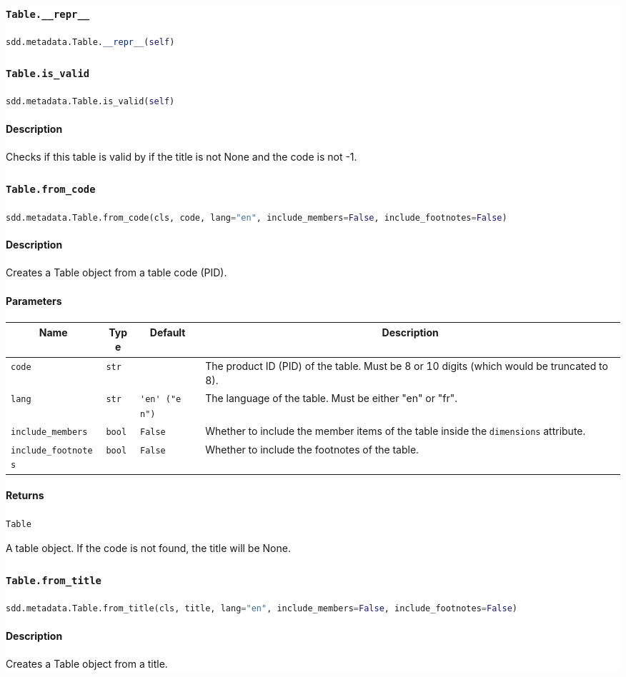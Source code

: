 ### `Table.__repr__`

```python
sdd.metadata.Table.__repr__(self)
```

### `Table.is_valid`

```python
sdd.metadata.Table.is_valid(self)
```

#### Description

Checks if this table is valid by if the title is not None and the code is not -1.

### `Table.from_code`

```python
sdd.metadata.Table.from_code(cls, code, lang="en", include_members=False, include_footnotes=False)
```

#### Description

Creates a Table object from a table code (PID).


#### Parameters

| Name | Type | Default | Description |
| ---- | ---- | ------- | ----------- |
| `code` | `str` |  | The product ID (PID) of the table. Must be 8 or 10 digits (which would be truncated to 8). |
| `lang` | `str` | `'en' ("en")` | The language of the table. Must be either "en" or "fr". |
| `include_members` | `bool` | `False` | Whether to include the member items of the table inside the `dimensions` attribute. |
| `include_footnotes` | `bool` | `False` | Whether to include the footnotes of the table. |


#### Returns

```
Table
```

A table object. If the code is not found, the title will be None.

### `Table.from_title`

```python
sdd.metadata.Table.from_title(cls, title, lang="en", include_members=False, include_footnotes=False)
```

#### Description

Creates a Table object from a title.
